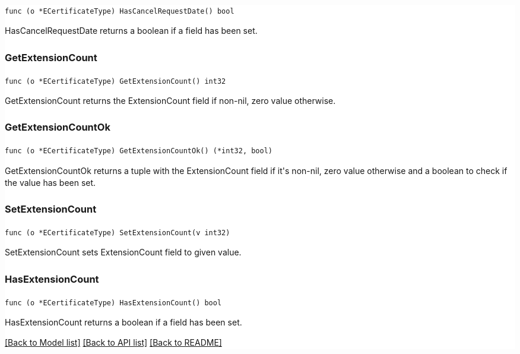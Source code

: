 `func (o *ECertificateType) HasCancelRequestDate() bool`

HasCancelRequestDate returns a boolean if a field has been set.

### GetExtensionCount

`func (o *ECertificateType) GetExtensionCount() int32`

GetExtensionCount returns the ExtensionCount field if non-nil, zero value otherwise.

### GetExtensionCountOk

`func (o *ECertificateType) GetExtensionCountOk() (*int32, bool)`

GetExtensionCountOk returns a tuple with the ExtensionCount field if it's non-nil, zero value otherwise
and a boolean to check if the value has been set.

### SetExtensionCount

`func (o *ECertificateType) SetExtensionCount(v int32)`

SetExtensionCount sets ExtensionCount field to given value.

### HasExtensionCount

`func (o *ECertificateType) HasExtensionCount() bool`

HasExtensionCount returns a boolean if a field has been set.


[[Back to Model list]](../README.md#documentation-for-models) [[Back to API list]](../README.md#documentation-for-api-endpoints) [[Back to README]](../README.md)


